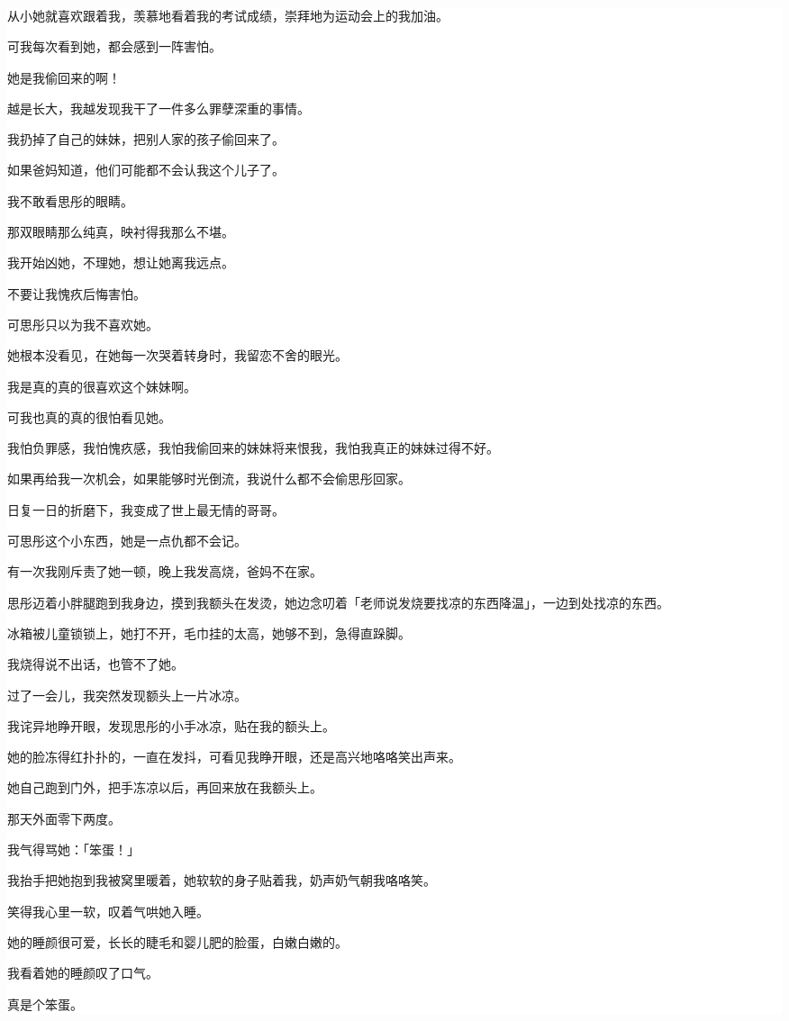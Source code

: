 从小她就喜欢跟着我，羡慕地看着我的考试成绩，崇拜地为运动会上的我加油。

可我每次看到她，都会感到一阵害怕。

她是我偷回来的啊！

越是长大，我越发现我干了一件多么罪孽深重的事情。

我扔掉了自己的妹妹，把别人家的孩子偷回来了。

如果爸妈知道，他们可能都不会认我这个儿子了。

我不敢看思彤的眼睛。

那双眼睛那么纯真，映衬得我那么不堪。

我开始凶她，不理她，想让她离我远点。

不要让我愧疚后悔害怕。

可思彤只以为我不喜欢她。

她根本没看见，在她每一次哭着转身时，我留恋不舍的眼光。

我是真的真的很喜欢这个妹妹啊。

可我也真的真的很怕看见她。

我怕负罪感，我怕愧疚感，我怕我偷回来的妹妹将来恨我，我怕我真正的妹妹过得不好。

如果再给我一次机会，如果能够时光倒流，我说什么都不会偷思彤回家。

日复一日的折磨下，我变成了世上最无情的哥哥。

可思彤这个小东西，她是一点仇都不会记。

有一次我刚斥责了她一顿，晚上我发高烧，爸妈不在家。

思彤迈着小胖腿跑到我身边，摸到我额头在发烫，她边念叨着「老师说发烧要找凉的东西降温」，一边到处找凉的东西。

冰箱被儿童锁锁上，她打不开，毛巾挂的太高，她够不到，急得直跺脚。

我烧得说不出话，也管不了她。

过了一会儿，我突然发现额头上一片冰凉。

我诧异地睁开眼，发现思彤的小手冰凉，贴在我的额头上。

她的脸冻得红扑扑的，一直在发抖，可看见我睁开眼，还是高兴地咯咯笑出声来。

她自己跑到门外，把手冻凉以后，再回来放在我额头上。

那天外面零下两度。

我气得骂她：「笨蛋！」

我抬手把她抱到我被窝里暖着，她软软的身子贴着我，奶声奶气朝我咯咯笑。

笑得我心里一软，叹着气哄她入睡。

她的睡颜很可爱，长长的睫毛和婴儿肥的脸蛋，白嫩白嫩的。

我看着她的睡颜叹了口气。

真是个笨蛋。
